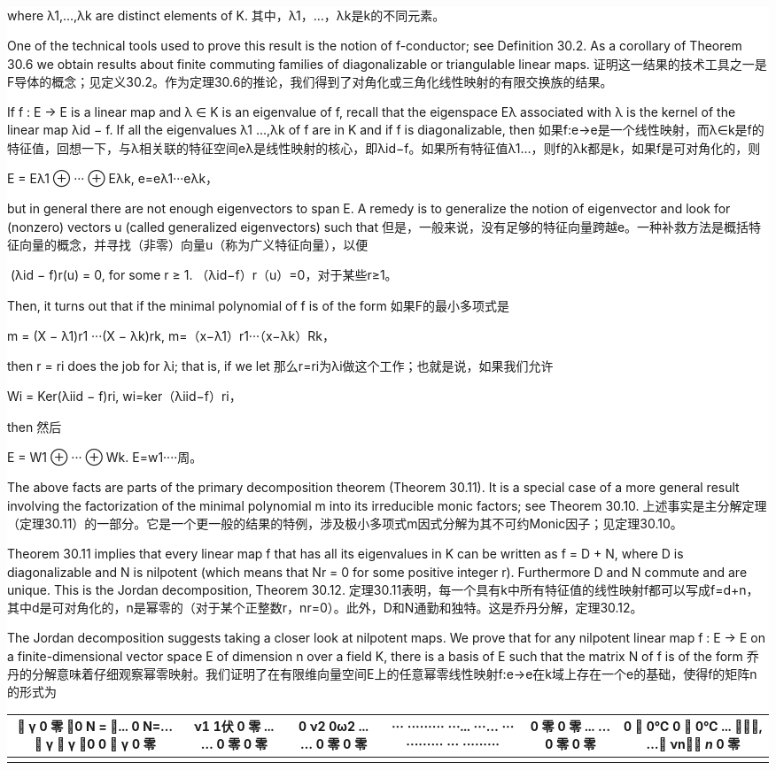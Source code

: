 where λ1,...,λk are distinct elements of K.
 其中，λ1，…，λk是k的不同元素。

One of the technical tools used to prove this result is the notion of f-conductor; see Definition 30.2. As a corollary of Theorem 30.6 we obtain results about finite commuting families of diagonalizable or triangulable linear maps.
 证明这一结果的技术工具之一是F导体的概念；见定义30.2。作为定理30.6的推论，我们得到了对角化或三角化线性映射的有限交换族的结果。

If f : E → E is a linear map and λ ∈ K is an eigenvalue of f, recall that the eigenspace Eλ associated with λ is the kernel of the linear map λid − f. If all the eigenvalues λ1 ...,λk of f are in K and if f is diagonalizable, then
 如果f:e→e是一个线性映射，而λ∈k是f的特征值，回想一下，与λ相关联的特征空间eλ是线性映射的核心，即λid−f。如果所有特征值λ1…，则f的λk都是k，如果f是可对角化的，则

E = Eλ1 ⊕ ··· ⊕ Eλk,
 e=eλ1···eλk，

but in general there are not enough eigenvectors to span E. A remedy is to generalize the notion of eigenvector and look for (nonzero) vectors u (called generalized eigenvectors) such that
 但是，一般来说，没有足够的特征向量跨越e。一种补救方法是概括特征向量的概念，并寻找（非零）向量u（称为广义特征向量），以便

​                                                 (λid − f)r(u) = 0,       for some r ≥ 1.
 （λid−f）r（u）=0，对于某些r≥1。

Then, it turns out that if the minimal polynomial of f is of the form
 如果F的最小多项式是

m = (X − λ1)r1 ···(X − λk)rk,
 m=（x−λ1）r1···（x−λk）Rk，

then r = ri does the job for λi; that is, if we let
 那么r=ri为λi做这个工作；也就是说，如果我们允许

Wi = Ker(λiid − f)ri,
 wi=ker（λiid−f）ri，

then
 然后

E = W1 ⊕ ··· ⊕ Wk.
 E=w1····周。

The above facts are parts of the primary decomposition theorem (Theorem 30.11). It is a special case of a more general result involving the factorization of the minimal polynomial m into its irreducible monic factors; see Theorem 30.10.
 上述事实是主分解定理（定理30.11）的一部分。它是一个更一般的结果的特例，涉及极小多项式m因式分解为其不可约Monic因子；见定理30.10。

Theorem 30.11 implies that every linear map f that has all its eigenvalues in K can be written as f = D + N, where D is diagonalizable and N is nilpotent (which means that Nr = 0 for some positive integer r). Furthermore D and N commute and are unique. This is the Jordan decomposition, Theorem 30.12.
 定理30.11表明，每一个具有k中所有特征值的线性映射f都可以写成f=d+n，其中d是可对角化的，n是幂零的（对于某个正整数r，nr=0）。此外，D和N通勤和独特。这是乔丹分解，定理30.12。

The Jordan decomposition suggests taking a closer look at nilpotent maps. We prove that for any nilpotent linear map f : E → E on a finite-dimensional vector space E of dimension n over a field K, there is a basis of E such that the matrix N of f is of the form
 乔丹的分解意味着仔细观察幂零映射。我们证明了在有限维向量空间E上的任意幂零线性映射f:e→e在k域上存在一个e的基础，使得f的矩阵n的形式为

|     γ   0    零   0 N = ...    0 N=…       γ       γ   0    0       γ   0    零 | ν1    1伏   0    零   ...    …   0    零   0    零 | 0 ν2    0ω2   ...    …   0    零   0    零 | ···    ·········   ···...    ···…   ···    ·········   ···    ········· | 0    零   0    零   ...    …   0    零   0    零 | 0     0℃   0     0℃   ... ,    …，   νn    _n_   0    零 |
| ------------------------------------------------------------ | -------------------------------------------------- | ------------------------------------------ | ------------------------------------------------------------ | ------------------------------------------------ | ------------------------------------------------------------ |
|                                                              |                                                    |                                            |                                                              |                                                  |                                                              |

